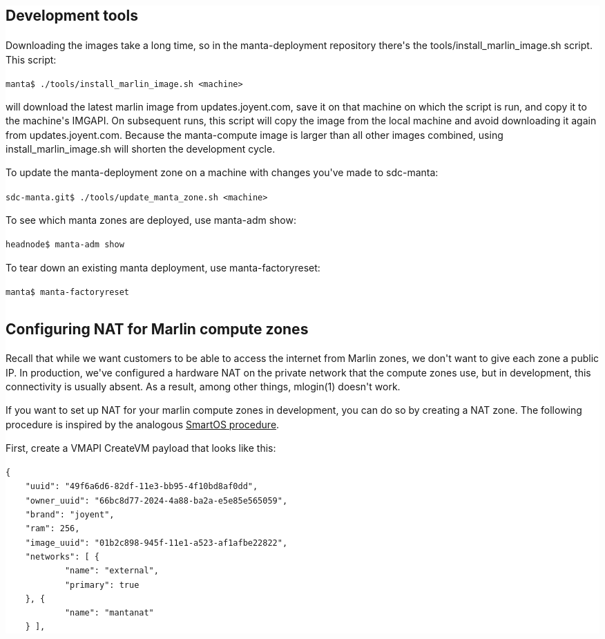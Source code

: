 
## Development tools

Downloading the images take a long time, so in the manta-deployment repository
there's the tools/install_marlin_image.sh script.  This script:

    manta$ ./tools/install_marlin_image.sh <machine>

will download the latest marlin image from updates.joyent.com, save it on that
machine on which the script is run, and copy it to the machine's IMGAPI.  On
subsequent runs, this script will copy the image from the local machine and
avoid downloading it again from updates.joyent.com.  Because the manta-compute
image is larger than all other images combined, using install_marlin_image.sh
will shorten the development cycle.

To update the manta-deployment zone on a machine with changes you've made to
sdc-manta:

    sdc-manta.git$ ./tools/update_manta_zone.sh <machine>

To see which manta zones are deployed, use manta-adm show:

    headnode$ manta-adm show

To tear down an existing manta deployment, use manta-factoryreset:

    manta$ manta-factoryreset

## Configuring NAT for Marlin compute zones

Recall that while we want customers to be able to access the internet from
Marlin zones, we don't want to give each zone a public IP.  In production,
we've configured a hardware NAT on the private network that the compute zones
use, but in development, this connectivity is usually absent.  As a result,
among other things, mlogin(1) doesn't work.

If you want to set up NAT for your marlin compute zones in development, you can
do so by creating a NAT zone.  The following procedure is inspired by the
analogous [SmartOS
procedure](http://wiki.smartos.org/display/DOC/NAT+using+Etherstubs).

First, create a VMAPI CreateVM payload that looks like this:

    {
        "uuid": "49f6a6d6-82df-11e3-bb95-4f10bd8af0dd",
        "owner_uuid": "66bc8d77-2024-4a88-ba2a-e5e85e565059",
        "brand": "joyent",
        "ram": 256,
        "image_uuid": "01b2c898-945f-11e1-a523-af1afbe22822",
        "networks": [ {
                "name": "external",
                "primary": true
        }, {
                "name": "mantanat"
        } ],
